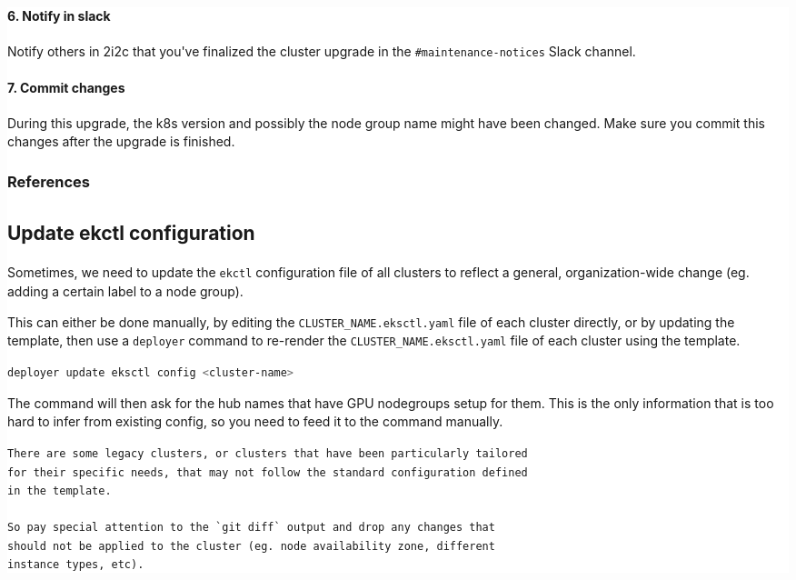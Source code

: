 #### 6. Notify in slack

Notify others in 2i2c that you've finalized the cluster upgrade in the
`#maintenance-notices` Slack channel.

#### 7. Commit changes

During this upgrade, the k8s version and possibly the node group name might have
been changed. Make sure you commit this changes after the upgrade is finished.

### References

[^1]: About Kubernetes' version skew policy: <upgrade-k8s-cluster:k8s-version-skew>
[^2]: `eksctl`'s cluster upgrade documentation: <https://eksctl.io/usage/cluster-upgrade/>

## Update ekctl configuration

Sometimes, we need to update the `ekctl` configuration file of all clusters to
reflect a general, organization-wide change (eg. adding a certain label to a node group).

This can either be done manually, by editing the `CLUSTER_NAME.eksctl.yaml` file
of each cluster directly, or by updating the template, then use a `deployer` command
to re-render the `CLUSTER_NAME.eksctl.yaml` file of each cluster using the template.

```bash
deployer update eksctl config <cluster-name>
```
The command will then ask for the hub names that have GPU nodegroups setup for
them. This is the only information that is too hard to infer from existing config,
so you need to feed it to the command manually.

```{attention}
There are some legacy clusters, or clusters that have been particularly tailored
for their specific needs, that may not follow the standard configuration defined
in the template.

So pay special attention to the `git diff` output and drop any changes that
should not be applied to the cluster (eg. node availability zone, different
instance types, etc).
```